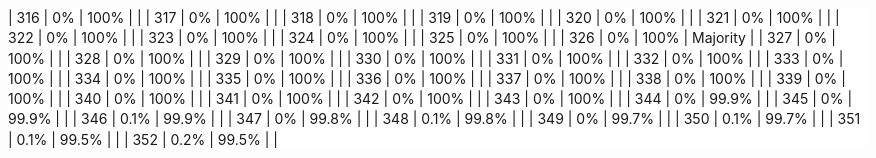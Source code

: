| 316 | 0% | 100% |  |
| 317 | 0% | 100% |  |
| 318 | 0% | 100% |  |
| 319 | 0% | 100% |  |
| 320 | 0% | 100% |  |
| 321 | 0% | 100% |  |
| 322 | 0% | 100% |  |
| 323 | 0% | 100% |  |
| 324 | 0% | 100% |  |
| 325 | 0% | 100% |  |
| 326 | 0% | 100% | Majority |
| 327 | 0% | 100% |  |
| 328 | 0% | 100% |  |
| 329 | 0% | 100% |  |
| 330 | 0% | 100% |  |
| 331 | 0% | 100% |  |
| 332 | 0% | 100% |  |
| 333 | 0% | 100% |  |
| 334 | 0% | 100% |  |
| 335 | 0% | 100% |  |
| 336 | 0% | 100% |  |
| 337 | 0% | 100% |  |
| 338 | 0% | 100% |  |
| 339 | 0% | 100% |  |
| 340 | 0% | 100% |  |
| 341 | 0% | 100% |  |
| 342 | 0% | 100% |  |
| 343 | 0% | 100% |  |
| 344 | 0% | 99.9% |  |
| 345 | 0% | 99.9% |  |
| 346 | 0.1% | 99.9% |  |
| 347 | 0% | 99.8% |  |
| 348 | 0.1% | 99.8% |  |
| 349 | 0% | 99.7% |  |
| 350 | 0.1% | 99.7% |  |
| 351 | 0.1% | 99.5% |  |
| 352 | 0.2% | 99.5% |  |